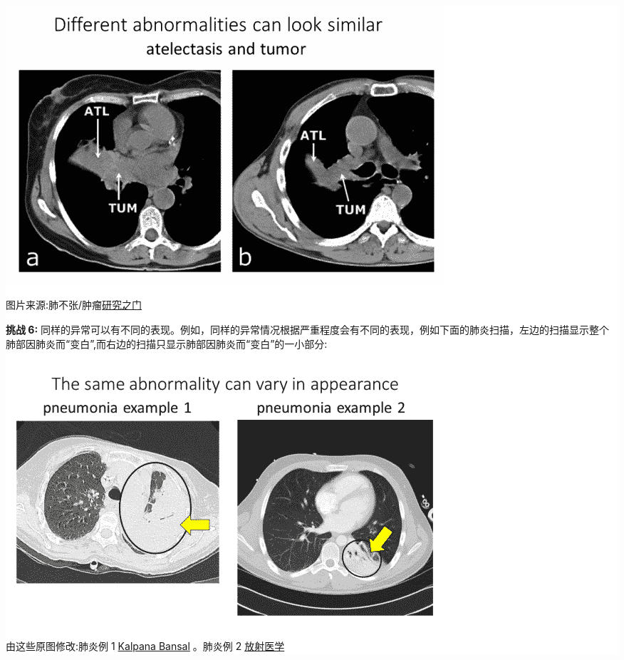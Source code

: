 ![](img/2ed850f62bb7fdfc402b9665c0d4b4ac.png)

图片来源:肺不张/肿瘤[研究之门](https://www.researchgate.net/figure/Example-slices-of-typical-lung-CT-images-of-two-patients-with-atelectasis-ATL-and_fig1_313807162)

**挑战 6:** 同样的异常可以有不同的表现。例如，同样的异常情况根据严重程度会有不同的表现，例如下面的肺炎扫描，左边的扫描显示整个肺部因肺炎而“变白”,而右边的扫描只显示肺部因肺炎而“变白”的一小部分:

![](img/b2de9e480a0472c1bbfec4af58d974b2.png)

由这些原图修改:肺炎例 1 [Kalpana Bansal](https://www.researchgate.net/figure/Pneumonia-Axial-CT-scan-lung-window-section-showing-left-lung-consolidation-arrow_fig6_276176939) 。肺炎例 2 [放射医学](https://radiopaedia.org/articles/pneumonia?lang=us)
